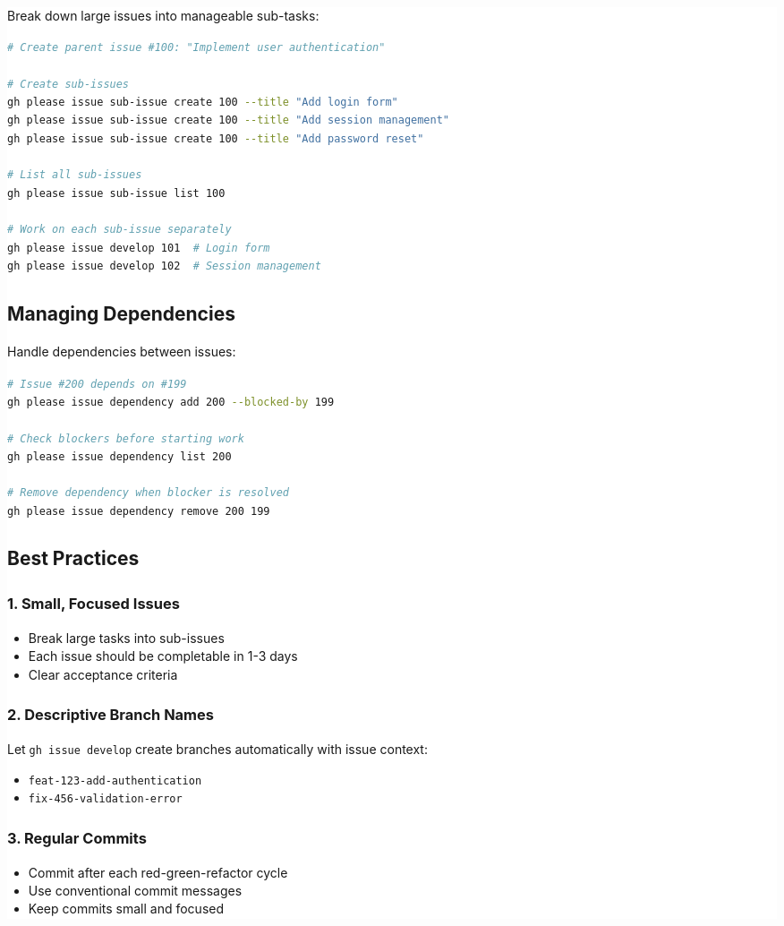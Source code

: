 Break down large issues into manageable sub-tasks:

```bash
# Create parent issue #100: "Implement user authentication"

# Create sub-issues
gh please issue sub-issue create 100 --title "Add login form"
gh please issue sub-issue create 100 --title "Add session management"
gh please issue sub-issue create 100 --title "Add password reset"

# List all sub-issues
gh please issue sub-issue list 100

# Work on each sub-issue separately
gh please issue develop 101  # Login form
gh please issue develop 102  # Session management
```

## Managing Dependencies

Handle dependencies between issues:

```bash
# Issue #200 depends on #199
gh please issue dependency add 200 --blocked-by 199

# Check blockers before starting work
gh please issue dependency list 200

# Remove dependency when blocker is resolved
gh please issue dependency remove 200 199
```

## Best Practices

### 1. Small, Focused Issues

- Break large tasks into sub-issues
- Each issue should be completable in 1-3 days
- Clear acceptance criteria

### 2. Descriptive Branch Names

Let `gh issue develop` create branches automatically with issue context:
- `feat-123-add-authentication`
- `fix-456-validation-error`

### 3. Regular Commits

- Commit after each red-green-refactor cycle
- Use conventional commit messages
- Keep commits small and focused
